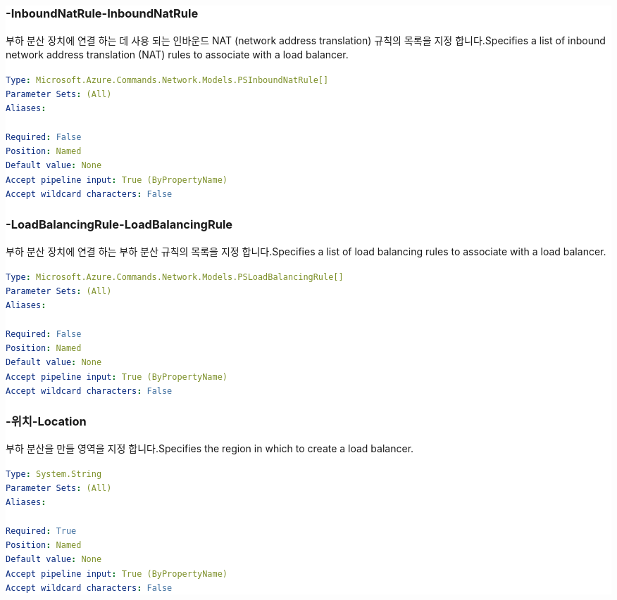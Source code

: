 ### <span data-ttu-id="87f4d-126">-InboundNatRule</span><span class="sxs-lookup"><span data-stu-id="87f4d-126">-InboundNatRule</span></span>
<span data-ttu-id="87f4d-127">부하 분산 장치에 연결 하는 데 사용 되는 인바운드 NAT (network address translation) 규칙의 목록을 지정 합니다.</span><span class="sxs-lookup"><span data-stu-id="87f4d-127">Specifies a list of inbound network address translation (NAT) rules to associate with a load balancer.</span></span>

```yaml
Type: Microsoft.Azure.Commands.Network.Models.PSInboundNatRule[]
Parameter Sets: (All)
Aliases:

Required: False
Position: Named
Default value: None
Accept pipeline input: True (ByPropertyName)
Accept wildcard characters: False
```

### <span data-ttu-id="87f4d-128">-LoadBalancingRule</span><span class="sxs-lookup"><span data-stu-id="87f4d-128">-LoadBalancingRule</span></span>
<span data-ttu-id="87f4d-129">부하 분산 장치에 연결 하는 부하 분산 규칙의 목록을 지정 합니다.</span><span class="sxs-lookup"><span data-stu-id="87f4d-129">Specifies a list of load balancing rules to associate with a load balancer.</span></span>

```yaml
Type: Microsoft.Azure.Commands.Network.Models.PSLoadBalancingRule[]
Parameter Sets: (All)
Aliases:

Required: False
Position: Named
Default value: None
Accept pipeline input: True (ByPropertyName)
Accept wildcard characters: False
```

### <span data-ttu-id="87f4d-130">-위치</span><span class="sxs-lookup"><span data-stu-id="87f4d-130">-Location</span></span>
<span data-ttu-id="87f4d-131">부하 분산을 만들 영역을 지정 합니다.</span><span class="sxs-lookup"><span data-stu-id="87f4d-131">Specifies the region in which to create a load balancer.</span></span>

```yaml
Type: System.String
Parameter Sets: (All)
Aliases:

Required: True
Position: Named
Default value: None
Accept pipeline input: True (ByPropertyName)
Accept wildcard characters: False
```
